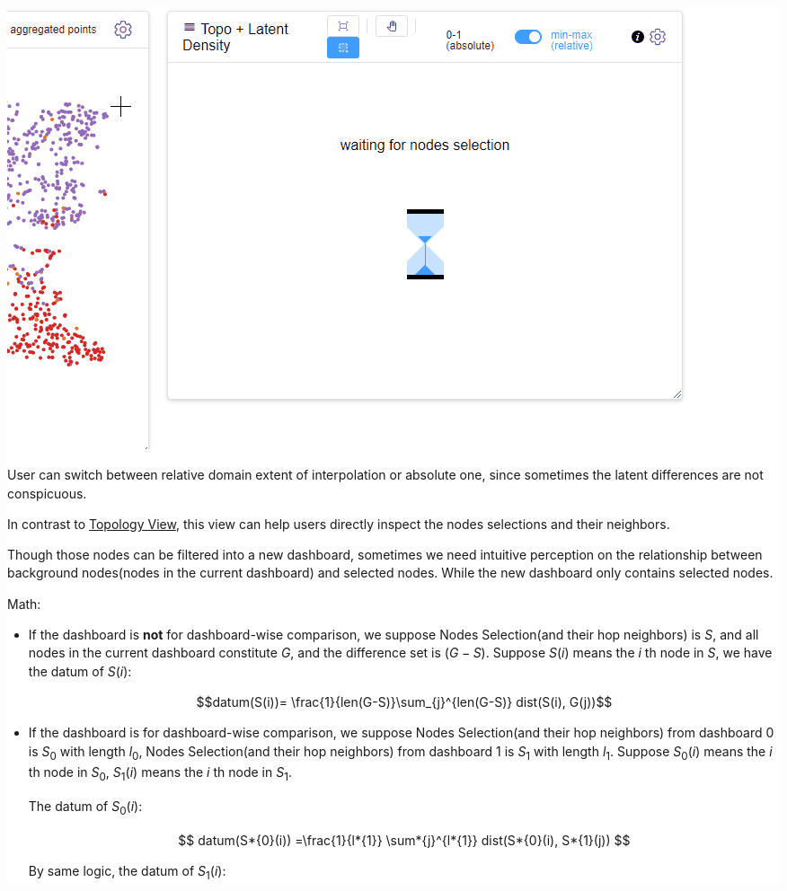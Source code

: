 ![topo_latent](assets/topo_latent.gif)

User can switch between relative domain extent of interpolation or absolute one, since sometimes the latent differences are not conspicuous.

In contrast to [Topology View](#topology_view), this view can help users directly inspect the nodes selections and their neighbors.

Though those nodes can be filtered into a new dashboard, sometimes we need intuitive perception on the relationship between background nodes(nodes in the current dashboard) and selected nodes. While the new dashboard only contains selected nodes.

Math:

-   If the dashboard is **not** for dashboard-wise comparison, we suppose Nodes Selection(and their hop neighbors) is $S$, and all nodes in the current dashboard constitute $G$, and the difference set is $(G-S)$. Suppose $S(i)$ means the $i$ th node in $S$, we have the datum of $S(i)$:

    $$datum(S(i))= \frac{1}{len(G-S)}\sum_{j}^{len(G-S)} dist(S(i), G(j))$$

-   If the dashboard is for dashboard-wise comparison, we suppose Nodes Selection(and their hop neighbors) from dashboard 0 is $S_{0}$ with length $l_{0}$, Nodes Selection(and their hop neighbors) from dashboard 1 is $S_{1}$ with length $l_{1}$. Suppose $S_{0}(i)$ means the $i$ th node in $S_{0}$, $S_{1}(i)$ means the $i$ th node in $S_{1}$.

    The datum of $S_{0}(i)$:

    $$ datum(S*{0}(i)) =\frac{1}{l*{1}} \sum*{j}^{l*{1}} dist(S*{0}(i), S*{1}(j)) $$

    By same logic, the datum of $S_{1}(i)$:
